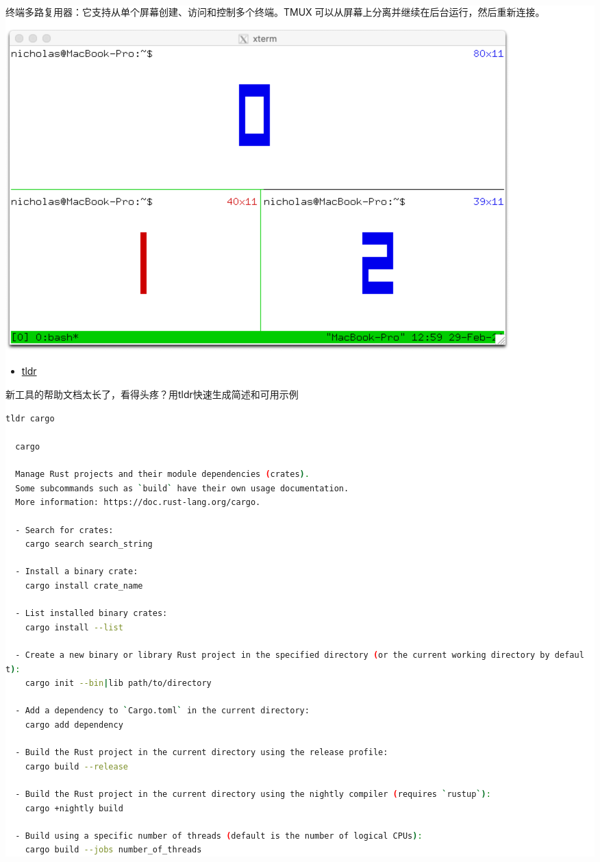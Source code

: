 终端多路复用器：它支持从单个屏幕创建、访问和控制多个终端。TMUX 可以从屏幕上分离并继续在后台运行，然后重新连接。

![tmux](demos/tmux.png)

- [tldr](https://tldr.sh/)

新工具的帮助文档太长了，看得头疼？用tldr快速生成简述和可用示例

```sh
tldr cargo

  cargo

  Manage Rust projects and their module dependencies (crates).
  Some subcommands such as `build` have their own usage documentation.
  More information: https://doc.rust-lang.org/cargo.

  - Search for crates:
    cargo search search_string

  - Install a binary crate:
    cargo install crate_name

  - List installed binary crates:
    cargo install --list

  - Create a new binary or library Rust project in the specified directory (or the current working directory by default):
    cargo init --bin|lib path/to/directory

  - Add a dependency to `Cargo.toml` in the current directory:
    cargo add dependency

  - Build the Rust project in the current directory using the release profile:
    cargo build --release

  - Build the Rust project in the current directory using the nightly compiler (requires `rustup`):
    cargo +nightly build

  - Build using a specific number of threads (default is the number of logical CPUs):
    cargo build --jobs number_of_threads
```